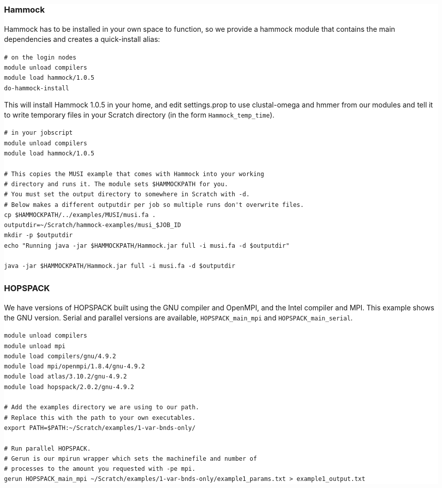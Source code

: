 ### Hammock

Hammock has to be installed in your own space to function, so we provide a hammock module that contains the main dependencies and creates a quick-install alias:

```
# on the login nodes
module unload compilers
module load hammock/1.0.5
do-hammock-install
```

This will install Hammock 1.0.5 in your home, and edit settings.prop to use clustal-omega and hmmer from our modules and tell it to write temporary files in your Scratch directory (in the form `Hammock_temp_time`). 

```
# in your jobscript
module unload compilers
module load hammock/1.0.5

# This copies the MUSI example that comes with Hammock into your working
# directory and runs it. The module sets $HAMMOCKPATH for you. 
# You must set the output directory to somewhere in Scratch with -d. 
# Below makes a different outputdir per job so multiple runs don't overwrite files.
cp $HAMMOCKPATH/../examples/MUSI/musi.fa .
outputdir=~/Scratch/hammock-examples/musi_$JOB_ID
mkdir -p $outputdir
echo "Running java -jar $HAMMOCKPATH/Hammock.jar full -i musi.fa -d $outputdir"

java -jar $HAMMOCKPATH/Hammock.jar full -i musi.fa -d $outputdir
```

### HOPSPACK

We have versions of HOPSPACK built using the GNU compiler and OpenMPI, and the Intel compiler and MPI. This example shows the GNU version. Serial and parallel versions are available, `HOPSPACK_main_mpi` and `HOPSPACK_main_serial`.

```
module unload compilers
module unload mpi
module load compilers/gnu/4.9.2
module load mpi/openmpi/1.8.4/gnu-4.9.2
module load atlas/3.10.2/gnu-4.9.2
module load hopspack/2.0.2/gnu-4.9.2

# Add the examples directory we are using to our path. 
# Replace this with the path to your own executables.
export PATH=$PATH:~/Scratch/examples/1-var-bnds-only/

# Run parallel HOPSPACK.
# Gerun is our mpirun wrapper which sets the machinefile and number of
# processes to the amount you requested with -pe mpi.
gerun HOPSPACK_main_mpi ~/Scratch/examples/1-var-bnds-only/example1_params.txt > example1_output.txt
```
